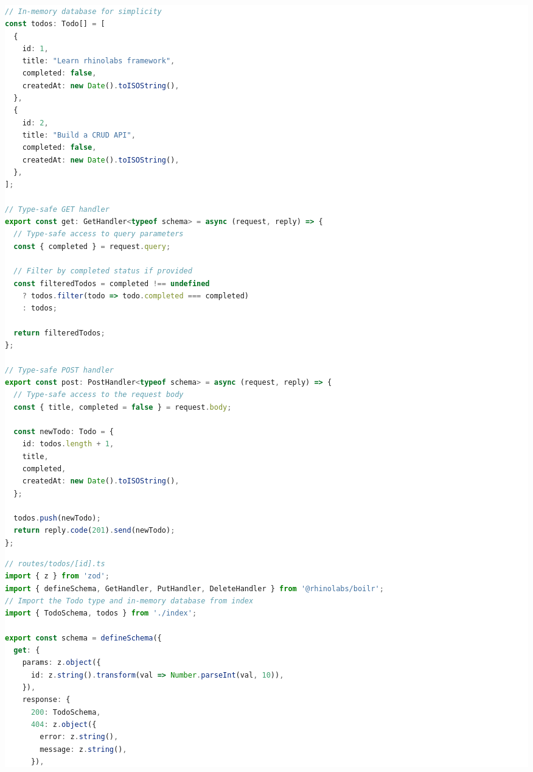 ```typescript
// In-memory database for simplicity
const todos: Todo[] = [
  {
    id: 1,
    title: "Learn rhinolabs framework",
    completed: false,
    createdAt: new Date().toISOString(),
  },
  {
    id: 2,
    title: "Build a CRUD API",
    completed: false,
    createdAt: new Date().toISOString(),
  },
];

// Type-safe GET handler
export const get: GetHandler<typeof schema> = async (request, reply) => {
  // Type-safe access to query parameters
  const { completed } = request.query;
  
  // Filter by completed status if provided
  const filteredTodos = completed !== undefined
    ? todos.filter(todo => todo.completed === completed)
    : todos;
    
  return filteredTodos;
};

// Type-safe POST handler
export const post: PostHandler<typeof schema> = async (request, reply) => {
  // Type-safe access to the request body
  const { title, completed = false } = request.body;
  
  const newTodo: Todo = {
    id: todos.length + 1,
    title,
    completed,
    createdAt: new Date().toISOString(),
  };
  
  todos.push(newTodo);
  return reply.code(201).send(newTodo);
};
```

```typescript
// routes/todos/[id].ts
import { z } from 'zod';
import { defineSchema, GetHandler, PutHandler, DeleteHandler } from '@rhinolabs/boilr';
// Import the Todo type and in-memory database from index
import { TodoSchema, todos } from './index';

export const schema = defineSchema({
  get: {
    params: z.object({
      id: z.string().transform(val => Number.parseInt(val, 10)),
    }),
    response: {
      200: TodoSchema,
      404: z.object({
        error: z.string(),
        message: z.string(),
      }),
```
